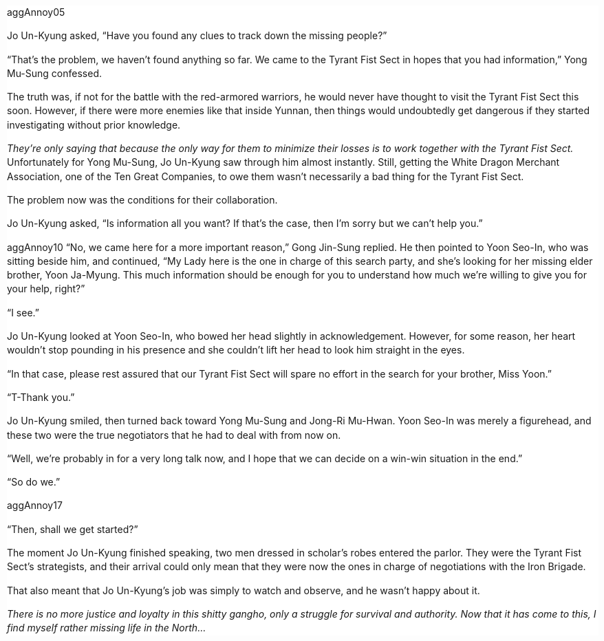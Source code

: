 aggAnnoy05

Jo Un-Kyung asked, “Have you found any clues to track down the missing people?”

“That’s the problem, we haven’t found anything so far. We came to the Tyrant Fist Sect in hopes that you had information,” Yong Mu-Sung confessed. 

The truth was, if not for the battle with the red-armored warriors, he would never have thought to visit the Tyrant Fist Sect this soon. However, if there were more enemies like that inside Yunnan, then things would undoubtedly get dangerous if they started investigating without prior knowledge.

*They’re only saying that because the only way for them to minimize their losses is to work together with the Tyrant Fist Sect.* Unfortunately for Yong Mu-Sung, Jo Un-Kyung saw through him almost instantly. Still, getting the White Dragon Merchant Association, one of the Ten Great Companies, to owe them wasn’t necessarily a bad thing for the Tyrant Fist Sect.

The problem now was the conditions for their collaboration.

Jo Un-Kyung asked, “Is information all you want? If that’s the case, then I’m sorry but we can’t help you.”

aggAnnoy10
“No, we came here for a more important reason,” Gong Jin-Sung replied. He then pointed to Yoon Seo-In, who was sitting beside him, and continued, “My Lady here is the one in charge of this search party, and she’s looking for her missing elder brother, Yoon Ja-Myung. This much information should be enough for you to understand how much we’re willing to give you for your help, right?”

“I see.”

Jo Un-Kyung looked at Yoon Seo-In, who bowed her head slightly in acknowledgement. However, for some reason, her heart wouldn’t stop pounding in his presence and she couldn’t lift her head to look him straight in the eyes.

“In that case, please rest assured that our Tyrant Fist Sect will spare no effort in the search for your brother, Miss Yoon.”

“T-Thank you.”

Jo Un-Kyung smiled, then turned back toward Yong Mu-Sung and Jong-Ri Mu-Hwan. Yoon Seo-In was merely a figurehead, and these two were the true negotiators that he had to deal with from now on.

“Well, we’re probably in for a very long talk now, and I hope that we can decide on a win-win situation in the end.”

“So do we.”

aggAnnoy17

“Then, shall we get started?”

The moment Jo Un-Kyung finished speaking, two men dressed in scholar’s robes entered the parlor. They were the Tyrant Fist Sect’s strategists, and their arrival could only mean that they were now the ones in charge of negotiations with the Iron Brigade.

That also meant that Jo Un-Kyung’s job was simply to watch and observe, and he wasn’t happy about it.

*There is no more justice and loyalty in this shitty gangho, only a struggle for survival and authority. Now that it has come to this, I find myself rather missing life in the North…*
